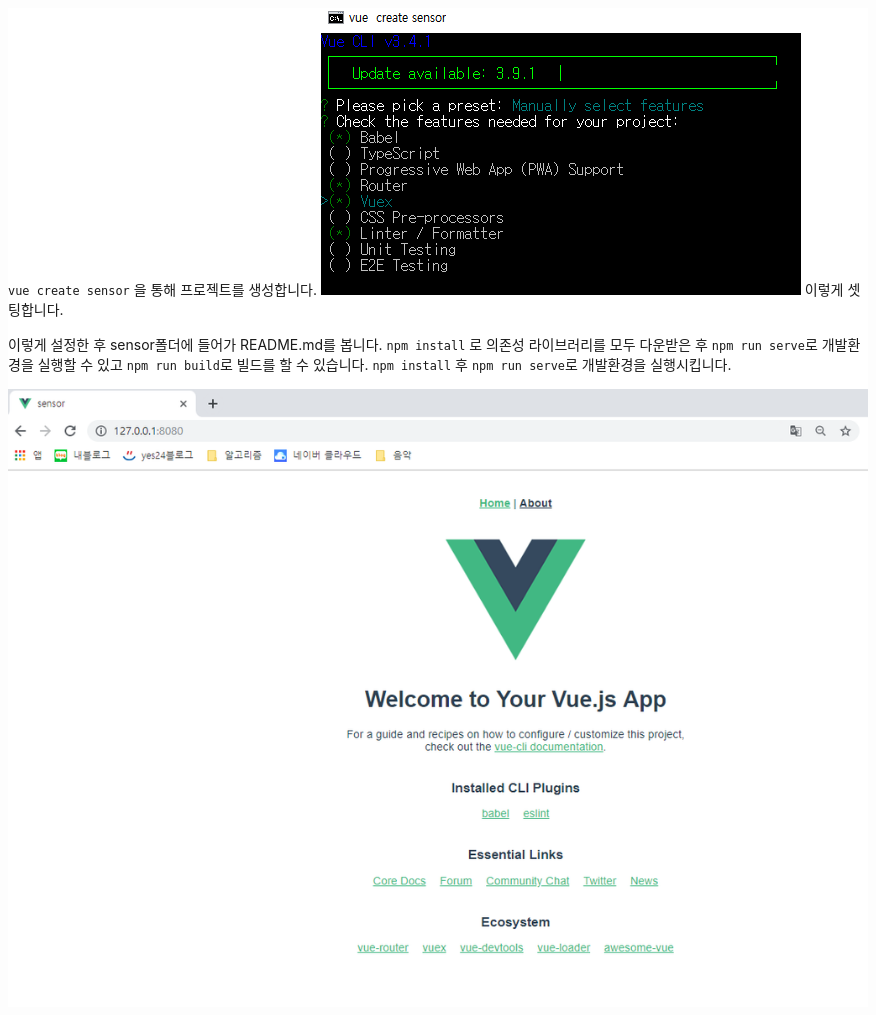 `vue create sensor` 을 통해 프로젝트를 생성합니다. 
![vuecli셋팅](https://raw.githubusercontent.com/wnghdcjfe/wnghdcjfe.github.io/master/MEVN/2_vuecli.PNG) 
이렇게 셋팅합니다. 

이렇게 설정한 후 sensor폴더에 들어가 README.md를 봅니다. 
`npm install` 로 의존성 라이브러리를 모두 다운받은 후 `npm run serve`로 개발환경을 실행할 수 있고 `npm run build`로 빌드를 할 수 있습니다. 
`npm install` 후 `npm run serve`로 개발환경을 실행시킵니다. 

![시작되는화면](https://raw.githubusercontent.com/wnghdcjfe/wnghdcjfe.github.io/master/MEVN/2_vue-cli-start.PNG) 
